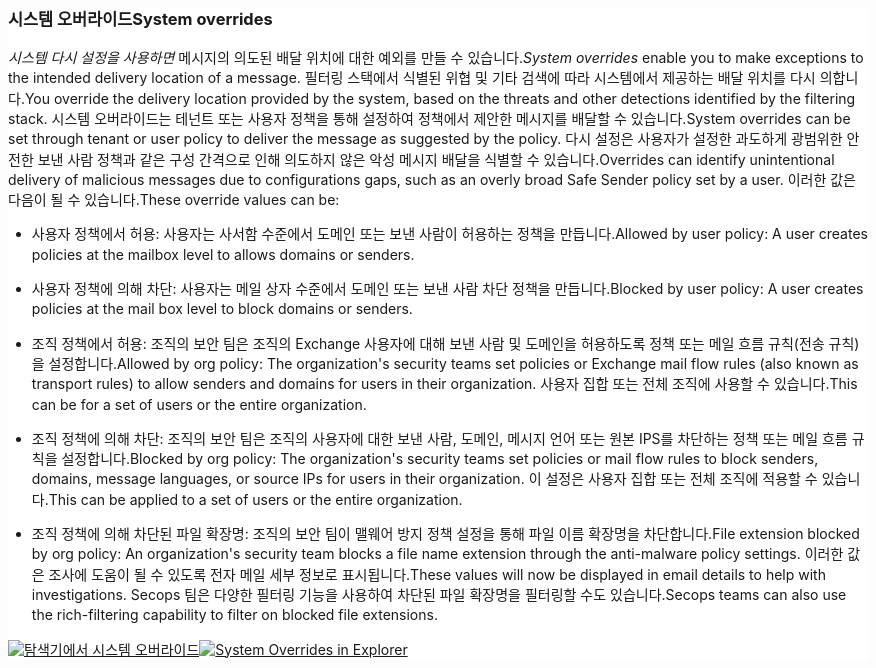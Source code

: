 ### <a name="system-overrides"></a><span data-ttu-id="b7d6e-217">시스템 오버라이드</span><span class="sxs-lookup"><span data-stu-id="b7d6e-217">System overrides</span></span>

<span data-ttu-id="b7d6e-218">*시스템 다시 설정을 사용하면* 메시지의 의도된 배달 위치에 대한 예외를 만들 수 있습니다.</span><span class="sxs-lookup"><span data-stu-id="b7d6e-218">*System overrides* enable you to make exceptions to the intended delivery location of a message.</span></span> <span data-ttu-id="b7d6e-219">필터링 스택에서 식별된 위협 및 기타 검색에 따라 시스템에서 제공하는 배달 위치를 다시 의합니다.</span><span class="sxs-lookup"><span data-stu-id="b7d6e-219">You override the delivery location provided by the system, based on the threats and other detections identified by the filtering stack.</span></span> <span data-ttu-id="b7d6e-220">시스템 오버라이드는 테넌트 또는 사용자 정책을 통해 설정하여 정책에서 제안한 메시지를 배달할 수 있습니다.</span><span class="sxs-lookup"><span data-stu-id="b7d6e-220">System overrides can be set through tenant or user policy to deliver the message as suggested by the policy.</span></span> <span data-ttu-id="b7d6e-221">다시 설정은 사용자가 설정한 과도하게 광범위한 안전한 보낸 사람 정책과 같은 구성 간격으로 인해 의도하지 않은 악성 메시지 배달을 식별할 수 있습니다.</span><span class="sxs-lookup"><span data-stu-id="b7d6e-221">Overrides can identify unintentional delivery of malicious messages due to configurations gaps, such as an overly broad Safe Sender policy set by a user.</span></span> <span data-ttu-id="b7d6e-222">이러한 값은 다음이 될 수 있습니다.</span><span class="sxs-lookup"><span data-stu-id="b7d6e-222">These override values can be:</span></span>

- <span data-ttu-id="b7d6e-223">사용자 정책에서 허용: 사용자는 사서함 수준에서 도메인 또는 보낸 사람이 허용하는 정책을 만듭니다.</span><span class="sxs-lookup"><span data-stu-id="b7d6e-223">Allowed by user policy: A user creates policies at the mailbox level to allows domains or senders.</span></span>

- <span data-ttu-id="b7d6e-224">사용자 정책에 의해 차단: 사용자는 메일 상자 수준에서 도메인 또는 보낸 사람 차단 정책을 만듭니다.</span><span class="sxs-lookup"><span data-stu-id="b7d6e-224">Blocked by user policy: A user creates policies at the mail box level to block domains or senders.</span></span>

- <span data-ttu-id="b7d6e-225">조직 정책에서 허용: 조직의 보안 팀은 조직의 Exchange 사용자에 대해 보낸 사람 및 도메인을 허용하도록 정책 또는 메일 흐름 규칙(전송 규칙)을 설정합니다.</span><span class="sxs-lookup"><span data-stu-id="b7d6e-225">Allowed by org policy: The organization's security teams set policies or Exchange mail flow rules (also known as transport rules) to allow senders and domains for users in their organization.</span></span> <span data-ttu-id="b7d6e-226">사용자 집합 또는 전체 조직에 사용할 수 있습니다.</span><span class="sxs-lookup"><span data-stu-id="b7d6e-226">This can be for a set of users or the entire organization.</span></span>

- <span data-ttu-id="b7d6e-227">조직 정책에 의해 차단: 조직의 보안 팀은 조직의 사용자에 대한 보낸 사람, 도메인, 메시지 언어 또는 원본 IPS를 차단하는 정책 또는 메일 흐름 규칙을 설정합니다.</span><span class="sxs-lookup"><span data-stu-id="b7d6e-227">Blocked by org policy: The organization's security teams set policies or mail flow rules to block senders, domains, message languages, or source IPs for users in their organization.</span></span> <span data-ttu-id="b7d6e-228">이 설정은 사용자 집합 또는 전체 조직에 적용할 수 있습니다.</span><span class="sxs-lookup"><span data-stu-id="b7d6e-228">This can be applied to a set of users or the entire organization.</span></span>

- <span data-ttu-id="b7d6e-229">조직 정책에 의해 차단된 파일 확장명: 조직의 보안 팀이 맬웨어 방지 정책 설정을 통해 파일 이름 확장명을 차단합니다.</span><span class="sxs-lookup"><span data-stu-id="b7d6e-229">File extension blocked by org policy: An organization's security team blocks a file name extension through the anti-malware policy settings.</span></span> <span data-ttu-id="b7d6e-230">이러한 값은 조사에 도움이 될 수 있도록 전자 메일 세부 정보로 표시됩니다.</span><span class="sxs-lookup"><span data-stu-id="b7d6e-230">These values will now be displayed in email details to help with investigations.</span></span> <span data-ttu-id="b7d6e-231">Secops 팀은 다양한 필터링 기능을 사용하여 차단된 파일 확장명을 필터링할 수도 있습니다.</span><span class="sxs-lookup"><span data-stu-id="b7d6e-231">Secops teams can also use the rich-filtering capability to filter on blocked file extensions.</span></span>

<span data-ttu-id="b7d6e-232">[![탐색기에서 시스템 오버라이드](../../media/System_Overrides.png)](../../media/System_Overrides.png#lightbox)</span><span class="sxs-lookup"><span data-stu-id="b7d6e-232">[![System Overrides in Explorer](../../media/System_Overrides.png)](../../media/System_Overrides.png#lightbox)</span></span>
